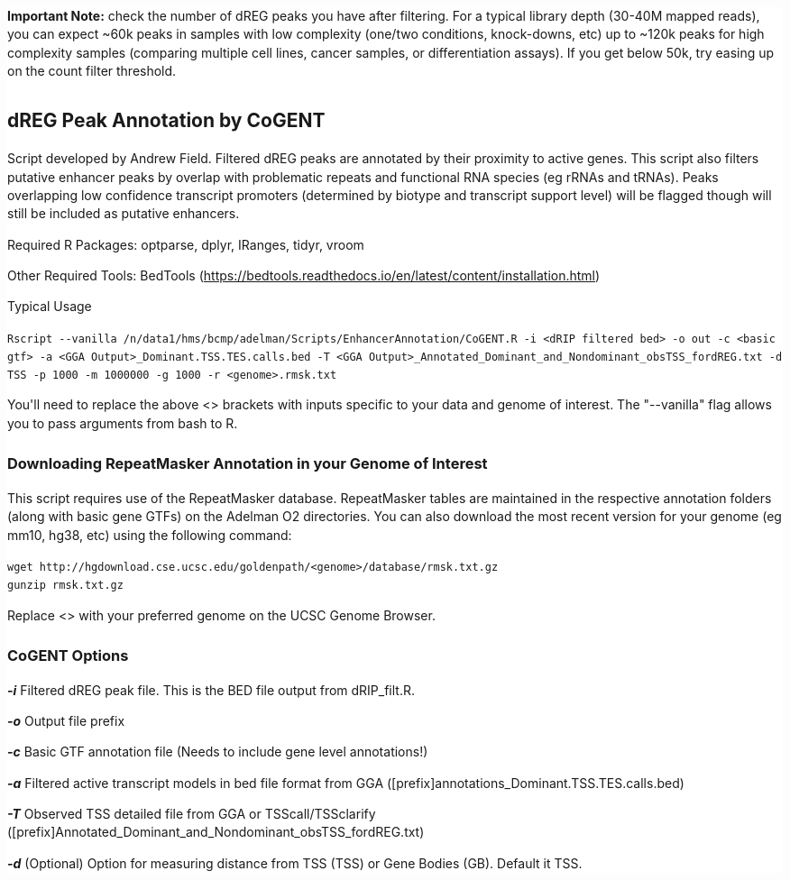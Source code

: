 **Important Note:** check the number of dREG peaks you have after filtering. For a typical library depth (30-40M mapped reads), you can expect ~60k peaks in samples with low complexity (one/two conditions, knock-downs, etc) up to ~120k peaks for high complexity samples (comparing multiple cell lines, cancer samples, or differentiation assays). If you get below 50k, try easing up on the count filter threshold.

## dREG Peak Annotation by CoGENT
Script developed by Andrew Field. Filtered dREG peaks are annotated by their proximity to active genes. This script also filters putative enhancer peaks by overlap with problematic repeats and functional RNA species (eg rRNAs and tRNAs). Peaks overlapping low confidence transcript promoters (determined by biotype and transcript support level) will be flagged though will still be included as putative enhancers.

Required R Packages: optparse, dplyr, IRanges, tidyr, vroom

Other Required Tools: BedTools (https://bedtools.readthedocs.io/en/latest/content/installation.html)

Typical Usage
```
Rscript --vanilla /n/data1/hms/bcmp/adelman/Scripts/EnhancerAnnotation/CoGENT.R -i <dRIP filtered bed> -o out -c <basic gtf> -a <GGA Output>_Dominant.TSS.TES.calls.bed -T <GGA Output>_Annotated_Dominant_and_Nondominant_obsTSS_fordREG.txt -d TSS -p 1000 -m 1000000 -g 1000 -r <genome>.rmsk.txt
```
You'll need to replace the above <> brackets with inputs specific to your data and genome of interest. The "--vanilla" flag allows you to pass arguments from bash to R.

### Downloading RepeatMasker Annotation in your Genome of Interest
This script requires use of the RepeatMasker database. RepeatMasker tables are maintained in the respective annotation folders (along with basic gene GTFs) on the Adelman O2 directories. You can also download the most recent version for your genome (eg mm10, hg38, etc) using the following command:

```
wget http://hgdownload.cse.ucsc.edu/goldenpath/<genome>/database/rmsk.txt.gz
gunzip rmsk.txt.gz
```
Replace <> with your preferred genome on the UCSC Genome Browser.

### CoGENT Options
__*-i*__	Filtered dREG peak file. This is the BED file output from dRIP_filt.R.

__*-o*__	Output file prefix

__*-c*__	Basic GTF annotation file (Needs to include gene level annotations!)

__*-a*__	Filtered active transcript models in bed file format from GGA ([prefix]annotations_Dominant.TSS.TES.calls.bed)

__*-T*__	Observed TSS detailed file from GGA or TSScall/TSSclarify ([prefix]Annotated_Dominant_and_Nondominant_obsTSS_fordREG.txt)

__*-d*__	(Optional) Option for measuring distance from TSS (TSS) or Gene Bodies (GB). Default it TSS.
